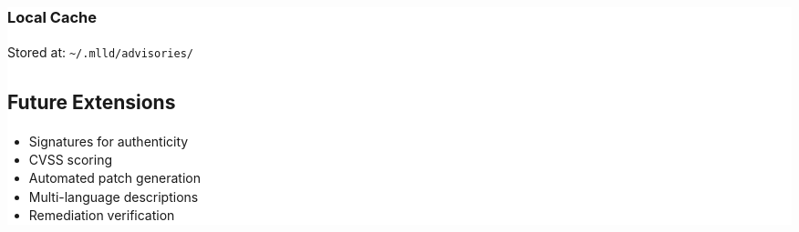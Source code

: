 
### Local Cache
Stored at: `~/.mlld/advisories/`

## Future Extensions

- Signatures for authenticity
- CVSS scoring
- Automated patch generation
- Multi-language descriptions
- Remediation verification